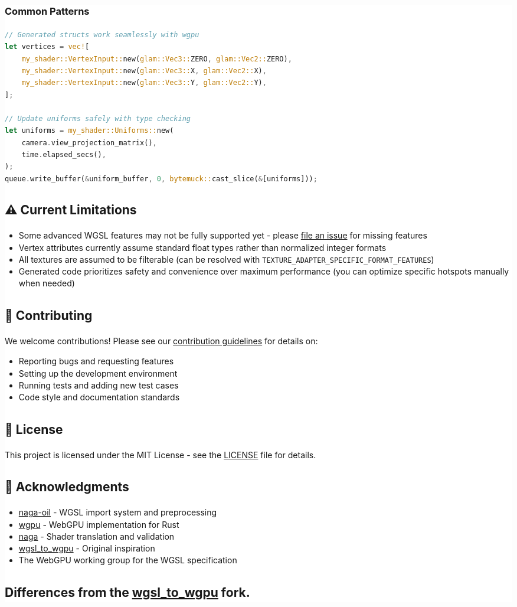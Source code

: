 ### Common Patterns

```rust
// Generated structs work seamlessly with wgpu
let vertices = vec![
    my_shader::VertexInput::new(glam::Vec3::ZERO, glam::Vec2::ZERO),
    my_shader::VertexInput::new(glam::Vec3::X, glam::Vec2::X),
    my_shader::VertexInput::new(glam::Vec3::Y, glam::Vec2::Y),
];

// Update uniforms safely with type checking
let uniforms = my_shader::Uniforms::new(
    camera.view_projection_matrix(),
    time.elapsed_secs(),
);
queue.write_buffer(&uniform_buffer, 0, bytemuck::cast_slice(&[uniforms]));
```

## ⚠️ Current Limitations

- Some advanced WGSL features may not be fully supported yet - please [file an issue](https://github.com/Swoorup/wgsl-bindgen/issues) for missing features
- Vertex attributes currently assume standard float types rather than normalized integer formats
- All textures are assumed to be filterable (can be resolved with `TEXTURE_ADAPTER_SPECIFIC_FORMAT_FEATURES`)
- Generated code prioritizes safety and convenience over maximum performance (you can optimize specific hotspots manually when needed)

## 🤝 Contributing

We welcome contributions! Please see our [contribution guidelines](CONTRIBUTING.md) for details on:

- Reporting bugs and requesting features  
- Setting up the development environment
- Running tests and adding new test cases
- Code style and documentation standards

## 📄 License

This project is licensed under the MIT License - see the [LICENSE](LICENSE) file for details.

## 🙏 Acknowledgments

- [naga-oil](https://github.com/bevyengine/naga_oil) - WGSL import system and preprocessing
- [wgpu](https://github.com/gfx-rs/wgpu) - WebGPU implementation for Rust
- [naga](https://github.com/gfx-rs/naga) - Shader translation and validation
- [wgsl_to_wgpu](https://github.com/ScanMountGoat/wgsl_to_wgpu/) - Original inspiration
- The WebGPU working group for the WGSL specification

## Differences from the [wgsl_to_wgpu](https://github.com/ScanMountGoat/wgsl_to_wgpu/) fork.

